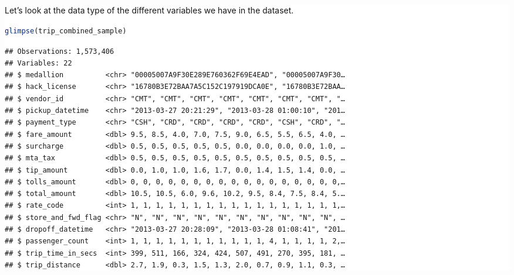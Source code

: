 Let’s look at the data type of the different variables we have in the
dataset.

``` r
glimpse(trip_combined_sample)
```

    ## Observations: 1,573,406
    ## Variables: 22
    ## $ medallion          <chr> "00005007A9F30E289E760362F69E4EAD", "00005007A9F30…
    ## $ hack_license       <chr> "16780B3E72BAA7A5C152C197919DCA0E", "16780B3E72BAA…
    ## $ vendor_id          <chr> "CMT", "CMT", "CMT", "CMT", "CMT", "CMT", "CMT", "…
    ## $ pickup_datetime    <chr> "2013-03-27 20:21:29", "2013-03-28 01:00:10", "201…
    ## $ payment_type       <chr> "CSH", "CRD", "CRD", "CRD", "CRD", "CSH", "CRD", "…
    ## $ fare_amount        <dbl> 9.5, 8.5, 4.0, 7.0, 7.5, 9.0, 6.5, 5.5, 6.5, 4.0, …
    ## $ surcharge          <dbl> 0.5, 0.5, 0.5, 0.5, 0.5, 0.0, 0.0, 0.0, 0.0, 1.0, …
    ## $ mta_tax            <dbl> 0.5, 0.5, 0.5, 0.5, 0.5, 0.5, 0.5, 0.5, 0.5, 0.5, …
    ## $ tip_amount         <dbl> 0.0, 1.0, 1.0, 1.6, 1.7, 0.0, 1.4, 1.5, 1.4, 0.0, …
    ## $ tolls_amount       <dbl> 0, 0, 0, 0, 0, 0, 0, 0, 0, 0, 0, 0, 0, 0, 0, 0, 0,…
    ## $ total_amount       <dbl> 10.5, 10.5, 6.0, 9.6, 10.2, 9.5, 8.4, 7.5, 8.4, 5.…
    ## $ rate_code          <int> 1, 1, 1, 1, 1, 1, 1, 1, 1, 1, 1, 1, 1, 1, 1, 1, 1,…
    ## $ store_and_fwd_flag <chr> "N", "N", "N", "N", "N", "N", "N", "N", "N", "N", …
    ## $ dropoff_datetime   <chr> "2013-03-27 20:28:09", "2013-03-28 01:08:41", "201…
    ## $ passenger_count    <int> 1, 1, 1, 1, 1, 1, 1, 1, 1, 1, 1, 4, 1, 1, 1, 1, 2,…
    ## $ trip_time_in_secs  <int> 399, 511, 166, 324, 424, 507, 491, 270, 395, 181, …
    ## $ trip_distance      <dbl> 2.7, 1.9, 0.3, 1.5, 1.3, 2.0, 0.7, 0.9, 1.1, 0.3, …